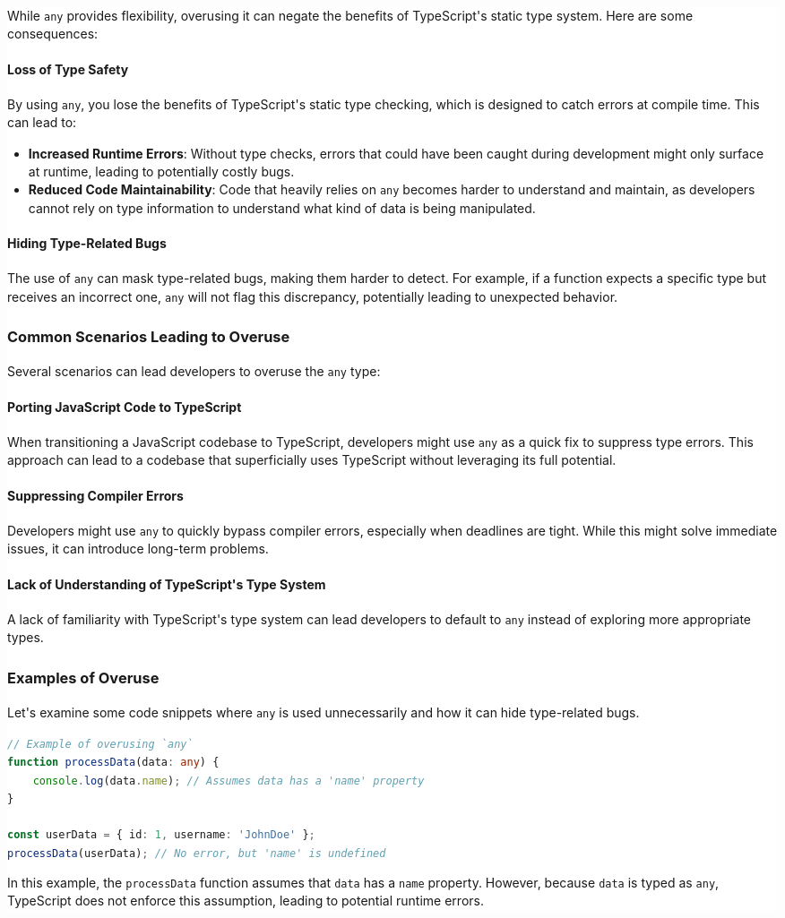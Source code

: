 While `any` provides flexibility, overusing it can negate the benefits of TypeScript's static type system. Here are some consequences:

#### Loss of Type Safety

By using `any`, you lose the benefits of TypeScript's static type checking, which is designed to catch errors at compile time. This can lead to:

- **Increased Runtime Errors**: Without type checks, errors that could have been caught during development might only surface at runtime, leading to potentially costly bugs.
- **Reduced Code Maintainability**: Code that heavily relies on `any` becomes harder to understand and maintain, as developers cannot rely on type information to understand what kind of data is being manipulated.

#### Hiding Type-Related Bugs

The use of `any` can mask type-related bugs, making them harder to detect. For example, if a function expects a specific type but receives an incorrect one, `any` will not flag this discrepancy, potentially leading to unexpected behavior.

### Common Scenarios Leading to Overuse

Several scenarios can lead developers to overuse the `any` type:

#### Porting JavaScript Code to TypeScript

When transitioning a JavaScript codebase to TypeScript, developers might use `any` as a quick fix to suppress type errors. This approach can lead to a codebase that superficially uses TypeScript without leveraging its full potential.

#### Suppressing Compiler Errors

Developers might use `any` to quickly bypass compiler errors, especially when deadlines are tight. While this might solve immediate issues, it can introduce long-term problems.

#### Lack of Understanding of TypeScript's Type System

A lack of familiarity with TypeScript's type system can lead developers to default to `any` instead of exploring more appropriate types.

### Examples of Overuse

Let's examine some code snippets where `any` is used unnecessarily and how it can hide type-related bugs.

```typescript
// Example of overusing `any`
function processData(data: any) {
    console.log(data.name); // Assumes data has a 'name' property
}

const userData = { id: 1, username: 'JohnDoe' };
processData(userData); // No error, but 'name' is undefined
```

In this example, the `processData` function assumes that `data` has a `name` property. However, because `data` is typed as `any`, TypeScript does not enforce this assumption, leading to potential runtime errors.

